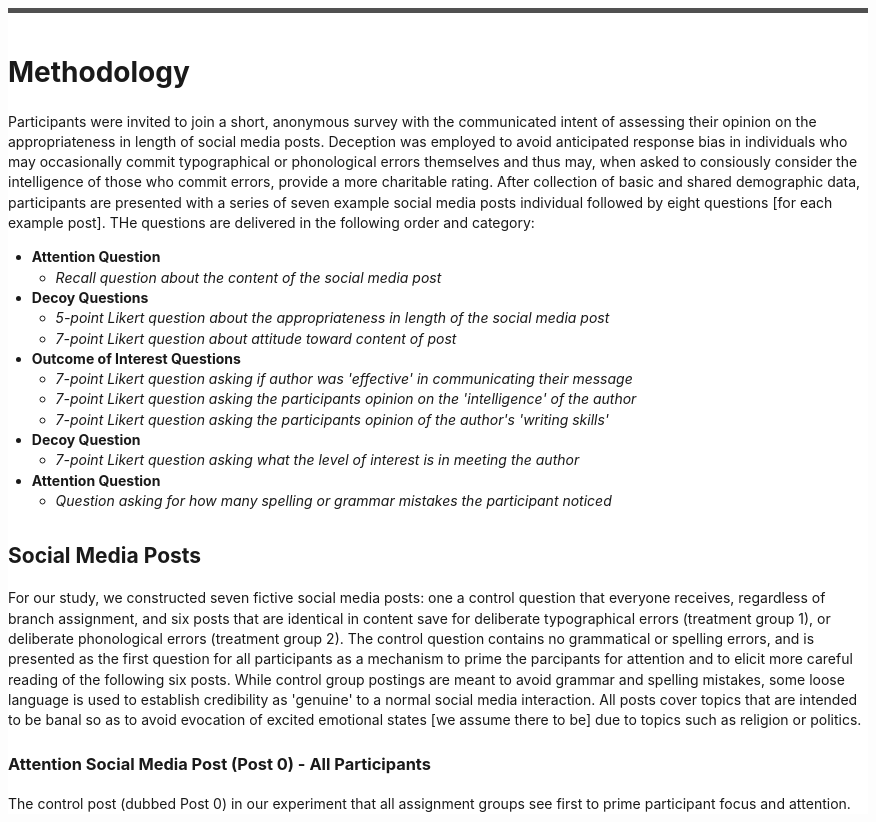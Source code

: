 </script>

<hr style="height:5px;border:none;color:#505050;background-color:#505050;" />

# Methodology

Participants were invited to join a short, anonymous survey with the communicated intent of assessing their opinion on the appropriateness in length of social media posts. Deception was employed to avoid anticipated response bias in individuals who may occasionally commit typographical or phonological errors themselves and thus may, when asked to consiously consider the intelligence of those who commit errors, provide a more charitable rating. After collection of basic and shared demographic data, participants are presented with a series of seven example social media posts individual followed by eight questions [for each example post].  THe questions are delivered in the following order and category:

* **Attention Question**
    * *Recall question about the content of the social media post*
* **Decoy Questions**
    * *5-point Likert question about the appropriateness in length of the social media post*
    * *7-point Likert question about attitude toward content of post*
* **Outcome of Interest Questions**
    * *7-point Likert question asking if author was 'effective' in communicating their message*
    * *7-point Likert question asking the participants opinion on the 'intelligence' of the author*
    * *7-point Likert question asking the participants opinion of the author's 'writing skills'*
* **Decoy Question**
    * *7-point Likert question asking what the level of interest is in meeting the author*
* **Attention Question**
    * *Question asking for how many spelling or grammar mistakes the participant noticed*

## Social Media Posts

For our study, we constructed seven fictive social media posts: one a control question that everyone receives, regardless of branch assignment, and six posts that are identical in content save for deliberate typographical errors (treatment group 1), or deliberate phonological errors (treatment group 2). The control question contains no grammatical or spelling errors, and is presented as the first question for all participants as a mechanism to prime the parcipants for attention and to elicit more careful reading of the following six posts. While control group postings are meant to avoid grammar and spelling mistakes, some loose language is used to establish credibility as 'genuine' to a normal social media interaction. All posts cover topics that are intended to be banal so as to avoid evocation of excited emotional states [we assume there to be] due to topics such as religion or politics.

### Attention Social Media Post (Post 0) - All Participants

The control post (dubbed Post 0) in our experiment that all assignment groups see first to prime participant focus and attention.
